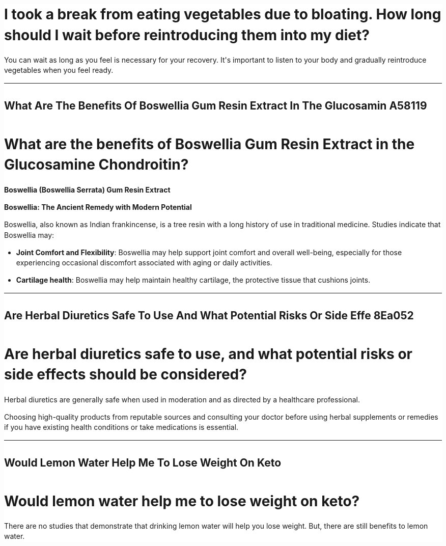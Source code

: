 # I took a break from eating vegetables due to bloating. How long should I wait before reintroducing them into my diet?

You can wait as long as you feel is necessary for your recovery. It's important to listen to your body and gradually reintroduce vegetables when you feel ready.

---

## What Are The Benefits Of Boswellia Gum Resin Extract In The Glucosamin A58119

# What are the benefits of Boswellia Gum Resin Extract in the Glucosamine Chondroitin?

**Boswellia (Boswellia Serrata) Gum Resin Extract** 

**Boswellia: The Ancient Remedy with Modern Potential** 

Boswellia, also known as Indian frankincense, is a tree resin with a long history of use in traditional medicine. Studies indicate that Boswellia may: 

- **Joint Comfort and Flexibility**: Boswellia may help support joint comfort and overall well-being, especially for those experiencing occasional discomfort associated with aging or daily activities. 

- **Cartilage health**: Boswellia may help maintain healthy cartilage, the protective tissue that cushions joints.

---

## Are Herbal Diuretics Safe To Use And What Potential Risks Or Side Effe 8Ea052

# Are herbal diuretics safe to use, and what potential risks or side effects should be considered?

Herbal diuretics are generally safe when used in moderation and as directed by a healthcare professional.

Choosing high-quality products from reputable sources and consulting your doctor before using herbal supplements or remedies if you have existing health conditions or take medications is essential.

---

## Would Lemon Water Help Me To Lose Weight On Keto

# Would lemon water help me to lose weight on keto?

There are no studies that demonstrate that drinking lemon water will help you lose weight. But, there are still benefits to lemon water.
